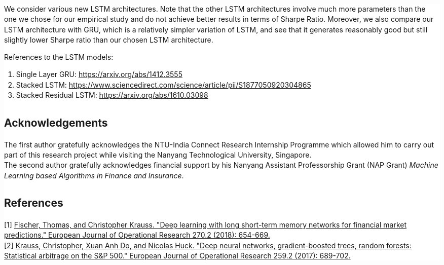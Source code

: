 We consider various new LSTM architectures. Note that the other LSTM architectures involve much more parameters than the one we chose for our empirical study and do not achieve better results in terms of Sharpe Ratio. Moreover,  we also compare our LSTM architecture with GRU, which is a relatively simpler variation of LSTM, and see that it generates reasonably good but still slightly lower Sharpe ratio than our chosen  LSTM architecture.

References to the LSTM models:
1. Single Layer GRU: https://arxiv.org/abs/1412.3555
2. Stacked LSTM: https://www.sciencedirect.com/science/article/pii/S1877050920304865
3. Stacked Residual LSTM: https://arxiv.org/abs/1610.03098
  

## Acknowledgements
The first author gratefully acknowledges the NTU-India Connect Research Internship Programme which allowed him to carry out part of this research project while visiting the Nanyang Technological University, Singapore.<br>
The second author gratefully acknowledges financial support by his Nanyang Assistant Professorship Grant (NAP Grant) <em>Machine Learning based Algorithms in Finance and Insurance</em>.

## References
[1] [Fischer, Thomas, and Christopher Krauss. "Deep learning with long short-term memory networks for financial market predictions." European Journal of Operational Research 270.2 (2018): 654-669.](https://www.econstor.eu/bitstream/10419/157808/1/886576210.pdf) <br>
[2] [Krauss, Christopher, Xuan Anh Do, and Nicolas Huck. "Deep neural networks, gradient-boosted trees, random forests: Statistical arbitrage on the S&P 500." European Journal of Operational Research 259.2 (2017): 689-702.](https://www.econstor.eu/bitstream/10419/130166/1/856307327.pdf)


